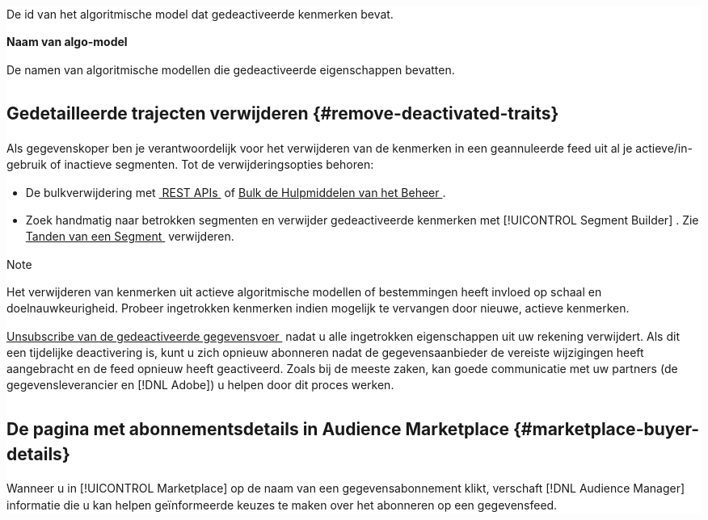    <td colname="col2"> <p>De id van het algoritmische model dat gedeactiveerde kenmerken bevat. </p> </td> 
  </tr> 
  <tr> 
   <td colname="col1"> <p><b><span class="uicontrol"> Naam van algo-model </span></b> </p> </td> 
   <td colname="col2"> <p>De namen van algoritmische modellen die gedeactiveerde eigenschappen bevatten. </p> </td> 
  </tr> 
 </tbody> 
</table>

## Gedetailleerde trajecten verwijderen {#remove-deactivated-traits}

Als gegevenskoper ben je verantwoordelijk voor het verwijderen van de kenmerken in een geannuleerde feed uit al je actieve/in-gebruik of inactieve segmenten. Tot de verwijderingsopties behoren:

* De bulkverwijdering met [&#x200B; REST APIs &#x200B;](../../../api/rest-api-main/rest-api-main.md) of [&#x200B; Bulk de Hulpmiddelen van het Beheer &#x200B;](../../../reference/bulk-management-tools/bulk-management-intro.md).

* Zoek handmatig naar betrokken segmenten en verwijder gedeactiveerde kenmerken met [!UICONTROL Segment Builder] . Zie [&#x200B; Tanden van een Segment &#x200B;](../../../features/segments/segment-builder.md#segment-builder-controls-traits) verwijderen.

>[!NOTE]
>
>Het verwijderen van kenmerken uit actieve algoritmische modellen of bestemmingen heeft invloed op schaal en doelnauwkeurigheid. Probeer ingetrokken kenmerken indien mogelijk te vervangen door nieuwe, actieve kenmerken.

[&#x200B; Unsubscribe van de gedeactiveerde gegevensvoer &#x200B;](../../../features/audience-marketplace/marketplace-data-buyers/marketplace-manage-subscriptions.md#unsubscribe) nadat u alle ingetrokken eigenschappen uit uw rekening verwijdert. Als dit een tijdelijke deactivering is, kunt u zich opnieuw abonneren nadat de gegevensaanbieder de vereiste wijzigingen heeft aangebracht en de feed opnieuw heeft geactiveerd. Zoals bij de meeste zaken, kan goede communicatie met uw partners (de gegevensleverancier en [!DNL Adobe]) u helpen door dit proces werken.

## De pagina met abonnementsdetails in Audience Marketplace {#marketplace-buyer-details}

Wanneer u in [!UICONTROL Marketplace] op de naam van een gegevensabonnement klikt, verschaft [!DNL Audience Manager] informatie die u kan helpen geïnformeerde keuzes te maken over het abonneren op een gegevensfeed.


